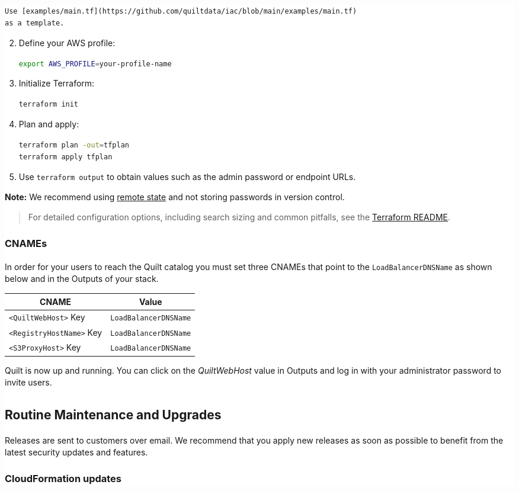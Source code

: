     Use [examples/main.tf](https://github.com/quiltdata/iac/blob/main/examples/main.tf)
    as a template.

2. Define your AWS profile:

    ```bash
    export AWS_PROFILE=your-profile-name
    ```

3. Initialize Terraform:

    ```bash
    terraform init
    ```

4. Plan and apply:

    ```bash
    terraform plan -out=tfplan
    terraform apply tfplan
    ```

5. Use `terraform output` to obtain values such as the admin password or
endpoint URLs.

**Note:** We recommend using [remote state](https://developer.hashicorp.com/terraform/language/state/remote)
and not storing passwords in version control.

> For detailed configuration options, including search sizing and common pitfalls,
see the [Terraform README](https://github.com/quiltdata/iac/blob/main/README.md).

### CNAMEs

In order for your users to reach the Quilt catalog you must set three CNAMEs
that point to the `LoadBalancerDNSName` as shown below and in the Outputs
of your stack.

| CNAME | Value |
| ------ | ------- |
| `<QuiltWebHost>` Key  | `LoadBalancerDNSName` |
| `<RegistryHostName>` Key  | `LoadBalancerDNSName` |
| `<S3ProxyHost>` Key  | `LoadBalancerDNSName` |

Quilt is now up and running. You can click on the _QuiltWebHost_ value
in Outputs and log in with your administrator password to invite users.

## Routine Maintenance and Upgrades

Releases are sent to customers over email. We recommend that you apply new releases
as soon as possible to benefit from the latest security updates and features.

### CloudFormation updates
